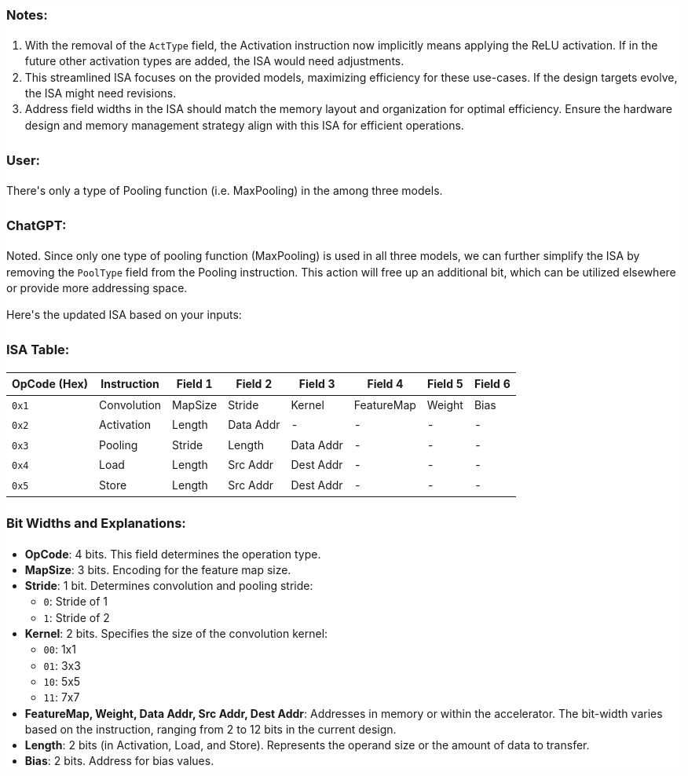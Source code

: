 ### Notes:

1. With the removal of the `ActType` field, the Activation instruction now implicitly means applying the ReLU activation. If in the future other activation types are added, the ISA would need adjustments.
2. This streamlined ISA focuses on the provided models, maximizing efficiency for these use-cases. If the design targets evolve, the ISA might need revisions.
3. Address field widths in the ISA should match the memory layout and organization for optimal efficiency. Ensure the hardware design and memory management strategy align with this ISA for efficient operations.

### User:
There's only a type of Pooling function (i.e. MaxPooling) in the among three models.

### ChatGPT:
Noted. Since only one type of pooling function (MaxPooling) is used in all three models, we can further simplify the ISA by removing the `PoolType` field from the Pooling instruction. This action will free up an additional bit, which can be utilized elsewhere or provide more addressing space.

Here's the updated ISA based on your inputs:

### ISA Table:

| OpCode (Hex) | Instruction  | Field 1     | Field 2       | Field 3     | Field 4       | Field 5     | Field 6     |
|--------------|--------------|-------------|---------------|-------------|---------------|-------------|-------------|
| `0x1`       | Convolution  | MapSize     | Stride        | Kernel      | FeatureMap    | Weight      | Bias        |
| `0x2`       | Activation   | Length      | Data Addr     | -           | -             | -           | -           |
| `0x3`       | Pooling      | Stride      | Length        | Data Addr   | -             | -           | -           |
| `0x4`       | Load         | Length      | Src Addr      | Dest Addr   | -             | -           | -           |
| `0x5`       | Store        | Length      | Src Addr      | Dest Addr   | -             | -           | -           |

### Bit Widths and Explanations:

- **OpCode**: 4 bits. This field determines the operation type.
- **MapSize**: 3 bits. Encoding for the feature map size.
- **Stride**: 1 bit. Determines convolution and pooling stride:
  - `0`: Stride of 1
  - `1`: Stride of 2
- **Kernel**: 2 bits. Specifies the size of the convolution kernel:
  - `00`: 1x1
  - `01`: 3x3
  - `10`: 5x5
  - `11`: 7x7
- **FeatureMap, Weight, Data Addr, Src Addr, Dest Addr**: Addresses in memory or within the accelerator. The bit-width varies based on the instruction, ranging from 2 to 12 bits in the current design.
- **Length**: 2 bits (in Activation, Load, and Store). Represents the operand size or the amount of data to transfer.
- **Bias**: 2 bits. Address for bias values.

